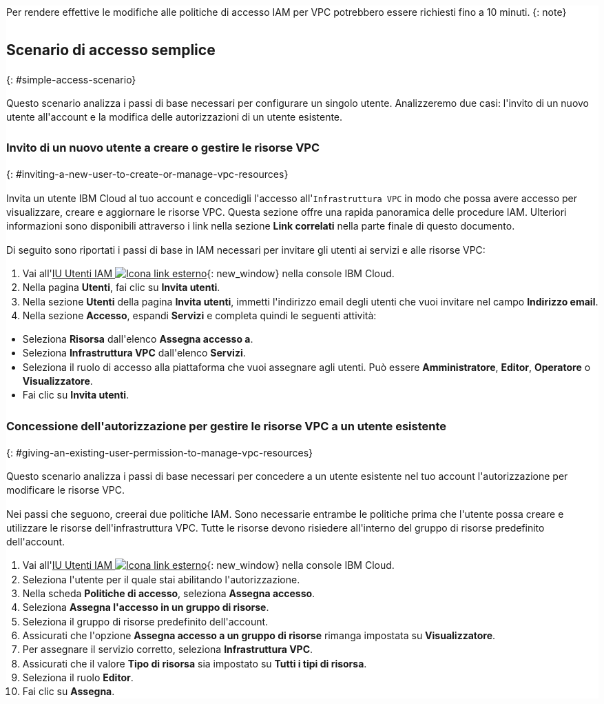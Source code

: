 Per rendere effettive le modifiche alle politiche di accesso IAM per VPC potrebbero essere richiesti fino a 10 minuti.
{: note}

## Scenario di accesso semplice
{: #simple-access-scenario}

Questo scenario analizza i passi di base necessari per configurare un singolo utente. Analizzeremo due casi: l'invito di un nuovo utente all'account e la modifica delle autorizzazioni di un utente esistente.

### Invito di un nuovo utente a creare o gestire le risorse VPC
{: #inviting-a-new-user-to-create-or-manage-vpc-resources}

Invita un utente IBM Cloud al tuo account e concedigli l'accesso all'`Infrastruttura VPC` in modo che possa avere accesso per visualizzare, creare e aggiornare le risorse VPC. Questa sezione offre una rapida panoramica delle procedure IAM. Ulteriori informazioni sono disponibili attraverso i link nella sezione **Link correlati** nella parte finale di questo documento.

Di seguito sono riportati i passi di base in IAM necessari per invitare gli utenti ai servizi e alle risorse VPC:

1. Vai all'[IU Utenti IAM ![Icona link esterno](../icons/launch-glyph.svg "Icona link esterno")](https://{DomainName}/iam#/users){: new_window} nella console IBM Cloud.
2. Nella pagina **Utenti**, fai clic su **Invita utenti**.
3. Nella sezione **Utenti** della pagina **Invita utenti**, immetti l'indirizzo email degli utenti che vuoi invitare nel campo **Indirizzo email**.
4. Nella sezione **Accesso**, espandi **Servizi** e completa quindi le seguenti attività:
  * Seleziona **Risorsa** dall'elenco **Assegna accesso a**.
  * Seleziona **Infrastruttura VPC** dall'elenco **Servizi**.
  * Seleziona il ruolo di accesso alla piattaforma che vuoi assegnare agli utenti. Può essere **Amministratore**, **Editor**, **Operatore** o **Visualizzatore**.
  * Fai clic su **Invita utenti**.

### Concessione dell'autorizzazione per gestire le risorse VPC a un utente esistente
{: #giving-an-existing-user-permission-to-manage-vpc-resources}

Questo scenario analizza i passi di base necessari per concedere a un utente esistente nel tuo account l'autorizzazione per modificare le risorse VPC.

Nei passi che seguono, creerai due politiche IAM. Sono necessarie entrambe le politiche prima che l'utente possa creare e utilizzare le risorse dell'infrastruttura VPC. Tutte le risorse devono risiedere all'interno del gruppo di risorse predefinito dell'account.

1. Vai all'[IU Utenti IAM ![Icona link esterno](../icons/launch-glyph.svg "Icona link esterno")](https://{DomainName}/iam#/users){: new_window} nella console IBM Cloud.
2. Seleziona l'utente per il quale stai abilitando l'autorizzazione.
3. Nella scheda **Politiche di accesso**, seleziona **Assegna accesso**.
4. Seleziona **Assegna l'accesso in un gruppo di risorse**.
5. Seleziona il gruppo di risorse predefinito dell'account.
6. Assicurati che l'opzione **Assegna accesso a un gruppo di risorse** rimanga impostata su **Visualizzatore**.
7. Per assegnare il servizio corretto, seleziona **Infrastruttura VPC**.
8. Assicurati che il valore **Tipo di risorsa** sia impostato su **Tutti i tipi di risorsa**.
9. Seleziona il ruolo **Editor**.
10. Fai clic su **Assegna**.
